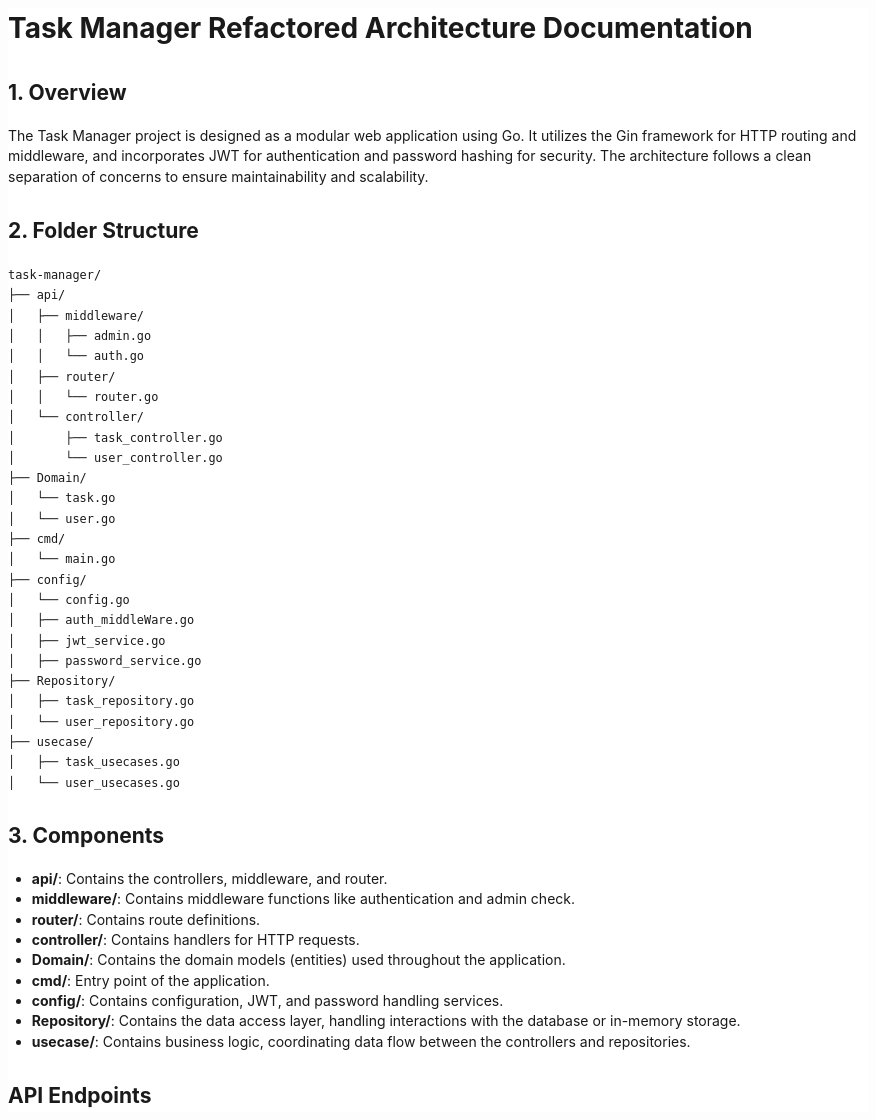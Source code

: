 # Task Manager Refactored Architecture Documentation

## 1. Overview

The Task Manager project is designed as a modular web application using Go. It utilizes the Gin framework for HTTP routing and middleware, and incorporates JWT for authentication and password hashing for security. The architecture follows a clean separation of concerns to ensure maintainability and scalability.

## 2. Folder Structure

```plaintext
task-manager/
├── api/
│   ├── middleware/
│   │   ├── admin.go
│   │   └── auth.go
│   ├── router/
│   │   └── router.go
│   └── controller/
│       ├── task_controller.go
│       └── user_controller.go
├── Domain/
│   └── task.go
│   └── user.go 
├── cmd/
│   └── main.go
├── config/
│   └── config.go
│   ├── auth_middleWare.go
│   ├── jwt_service.go
│   ├── password_service.go
├── Repository/
│   ├── task_repository.go
│   └── user_repository.go
├── usecase/
│   ├── task_usecases.go
│   └── user_usecases.go

```

## 3. Components

- **api/**: Contains the controllers, middleware, and router.
- **middleware/**: Contains middleware functions like authentication and admin check.
- **router/**: Contains route definitions.
- **controller/**: Contains handlers for HTTP requests.
- **Domain/**: Contains the domain models (entities) used throughout the application.
- **cmd/**: Entry point of the application.
- **config/**: Contains configuration, JWT, and password handling services.
- **Repository/**: Contains the data access layer, handling interactions with the database or in-memory storage.
- **usecase/**: Contains business logic, coordinating data flow between the controllers and repositories.
## API Endpoints
